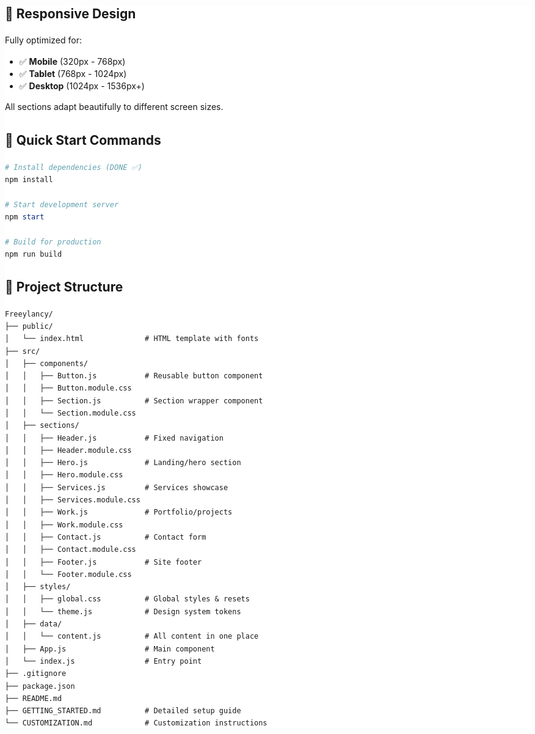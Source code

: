## 📱 Responsive Design

Fully optimized for:

- ✅ **Mobile** (320px - 768px)
- ✅ **Tablet** (768px - 1024px)
- ✅ **Desktop** (1024px - 1536px+)

All sections adapt beautifully to different screen sizes.

## 🚀 Quick Start Commands

```powershell
# Install dependencies (DONE ✅)
npm install

# Start development server
npm start

# Build for production
npm run build
```

## 📂 Project Structure

```
Freeylancy/
├── public/
│   └── index.html              # HTML template with fonts
├── src/
│   ├── components/
│   │   ├── Button.js           # Reusable button component
│   │   ├── Button.module.css
│   │   ├── Section.js          # Section wrapper component
│   │   └── Section.module.css
│   ├── sections/
│   │   ├── Header.js           # Fixed navigation
│   │   ├── Header.module.css
│   │   ├── Hero.js             # Landing/hero section
│   │   ├── Hero.module.css
│   │   ├── Services.js         # Services showcase
│   │   ├── Services.module.css
│   │   ├── Work.js             # Portfolio/projects
│   │   ├── Work.module.css
│   │   ├── Contact.js          # Contact form
│   │   ├── Contact.module.css
│   │   ├── Footer.js           # Site footer
│   │   └── Footer.module.css
│   ├── styles/
│   │   ├── global.css          # Global styles & resets
│   │   └── theme.js            # Design system tokens
│   ├── data/
│   │   └── content.js          # All content in one place
│   ├── App.js                  # Main component
│   └── index.js                # Entry point
├── .gitignore
├── package.json
├── README.md
├── GETTING_STARTED.md          # Detailed setup guide
└── CUSTOMIZATION.md            # Customization instructions
```
